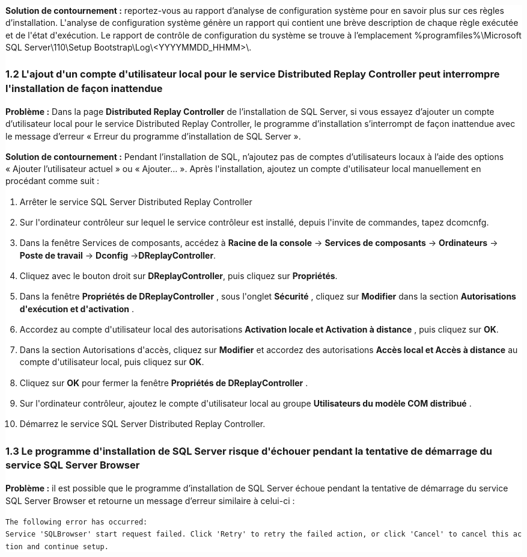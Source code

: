 **Solution de contournement :** reportez-vous au rapport d’analyse de configuration système pour en savoir plus sur ces règles d’installation. L'analyse de configuration système génère un rapport qui contient une brève description de chaque règle exécutée et de l'état d'exécution. Le rapport de contrôle de configuration du système se trouve à l’emplacement %programfiles%\Microsoft SQL Server\110\Setup Bootstrap\Log\\<YYYYMMDD_HHMM>\\.  
  
### <a name="12-adding-a-local-user-account-for-the-distributed-replay-controller-service-might-terminate-setup-unexpectedly"></a>1.2 L'ajout d'un compte d'utilisateur local pour le service Distributed Replay Controller peut interrompre l'installation de façon inattendue  
**Problème :** Dans la page **Distributed Replay Controller** de l’installation de SQL Server, si vous essayez d’ajouter un compte d’utilisateur local pour le service Distributed Replay Controller, le programme d’installation s’interrompt de façon inattendue avec le message d’erreur « Erreur du programme d’installation de SQL Server ».  
  
**Solution de contournement :** Pendant l’installation de SQL, n’ajoutez pas de comptes d’utilisateurs locaux à l’aide des options « Ajouter l’utilisateur actuel » ou « Ajouter… ». Après l'installation, ajoutez un compte d'utilisateur local manuellement en procédant comme suit :  
  
1.  Arrêter le service SQL Server Distributed Replay Controller  
  
2.  Sur l'ordinateur contrôleur sur lequel le service contrôleur est installé, depuis l'invite de commandes, tapez dcomcnfg.  
  
3.  Dans la fenêtre Services de composants, accédez à **Racine de la console** -> **Services de composants** -> **Ordinateurs** -> **Poste de travail** -> **Dconfig** ->**DReplayController**.  
  
4.  Cliquez avec le bouton droit sur **DReplayController**, puis cliquez sur **Propriétés**.  
  
5.  Dans la fenêtre **Propriétés de DReplayController** , sous l'onglet **Sécurité** , cliquez sur **Modifier** dans la section **Autorisations d'exécution et d'activation** .  
  
6.  Accordez au compte d'utilisateur local des autorisations **Activation locale et Activation à distance** , puis cliquez sur **OK**.  
  
7.  Dans la section Autorisations d'accès, cliquez sur **Modifier** et accordez des autorisations **Accès local et Accès à distance** au compte d'utilisateur local, puis cliquez sur **OK**.  
  
8.  Cliquez sur **OK** pour fermer la fenêtre **Propriétés de DReplayController** .  
  
9. Sur l'ordinateur contrôleur, ajoutez le compte d'utilisateur local au groupe **Utilisateurs du modèle COM distribué** .  
  
10. Démarrez le service SQL Server Distributed Replay Controller.  
  
### <a name="13-sql-server-setup-might-fail-while-trying-to-start-the-sql-server-browser-service"></a>1.3 Le programme d'installation de SQL Server risque d'échouer pendant la tentative de démarrage du service SQL Server Browser  
**Problème :** il est possible que le programme d’installation de SQL Server échoue pendant la tentative de démarrage du service SQL Server Browser et retourne un message d’erreur similaire à celui-ci :  
  
```
The following error has occurred:  
Service 'SQLBrowser' start request failed. Click 'Retry' to retry the failed action, or click 'Cancel' to cancel this action and continue setup.
```
  